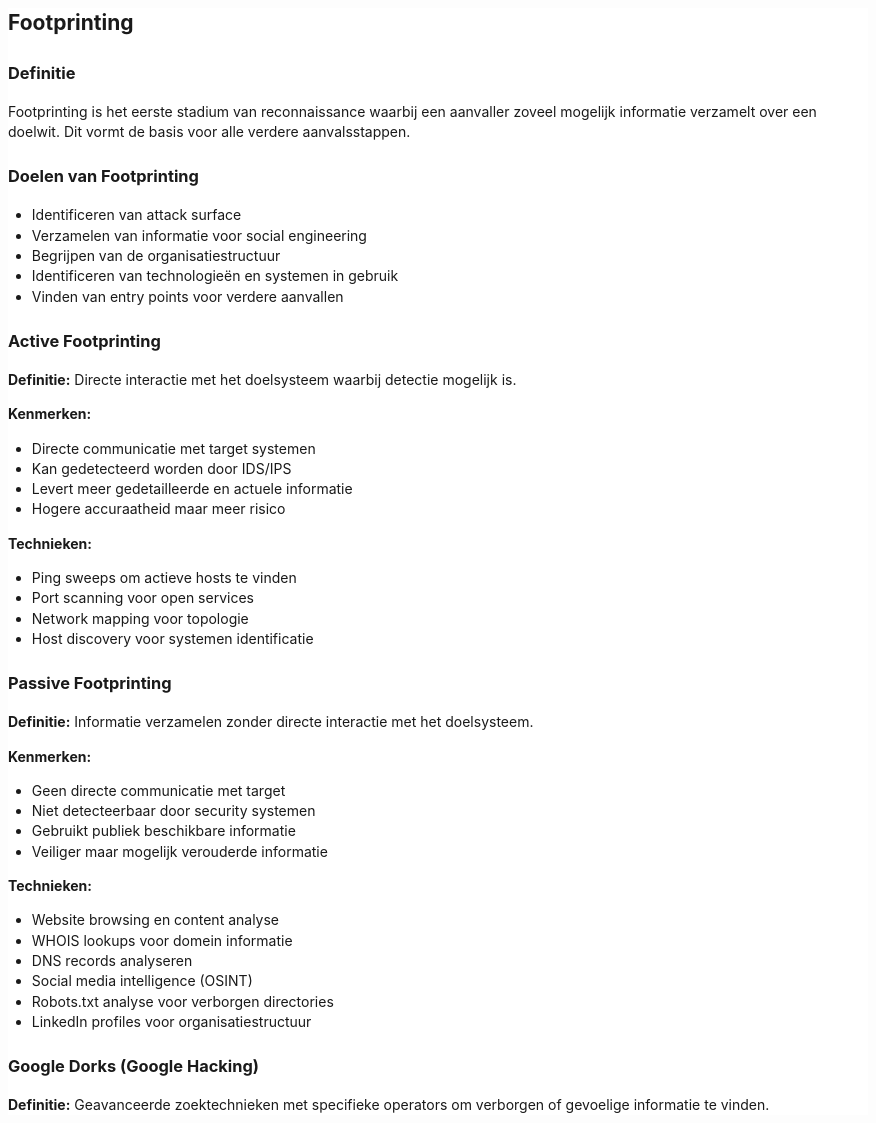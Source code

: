 
## Footprinting

### Definitie

Footprinting is het eerste stadium van reconnaissance waarbij een aanvaller zoveel mogelijk informatie verzamelt over een doelwit. Dit vormt de basis voor alle verdere aanvalsstappen.

### Doelen van Footprinting

- Identificeren van attack surface
- Verzamelen van informatie voor social engineering
- Begrijpen van de organisatiestructuur
- Identificeren van technologieën en systemen in gebruik
- Vinden van entry points voor verdere aanvallen

### Active Footprinting

**Definitie:** Directe interactie met het doelsysteem waarbij detectie mogelijk is.

**Kenmerken:**
- Directe communicatie met target systemen
- Kan gedetecteerd worden door IDS/IPS
- Levert meer gedetailleerde en actuele informatie
- Hogere accuraatheid maar meer risico

**Technieken:**
- Ping sweeps om actieve hosts te vinden
- Port scanning voor open services
- Network mapping voor topologie
- Host discovery voor systemen identificatie

### Passive Footprinting

**Definitie:** Informatie verzamelen zonder directe interactie met het doelsysteem.

**Kenmerken:**
- Geen directe communicatie met target
- Niet detecteerbaar door security systemen
- Gebruikt publiek beschikbare informatie
- Veiliger maar mogelijk verouderde informatie

**Technieken:**
- Website browsing en content analyse
- WHOIS lookups voor domein informatie
- DNS records analyseren
- Social media intelligence (OSINT)
- Robots.txt analyse voor verborgen directories
- LinkedIn profiles voor organisatiestructuur

### Google Dorks (Google Hacking)

**Definitie:** Geavanceerde zoektechnieken met specifieke operators om verborgen of gevoelige informatie te vinden.
